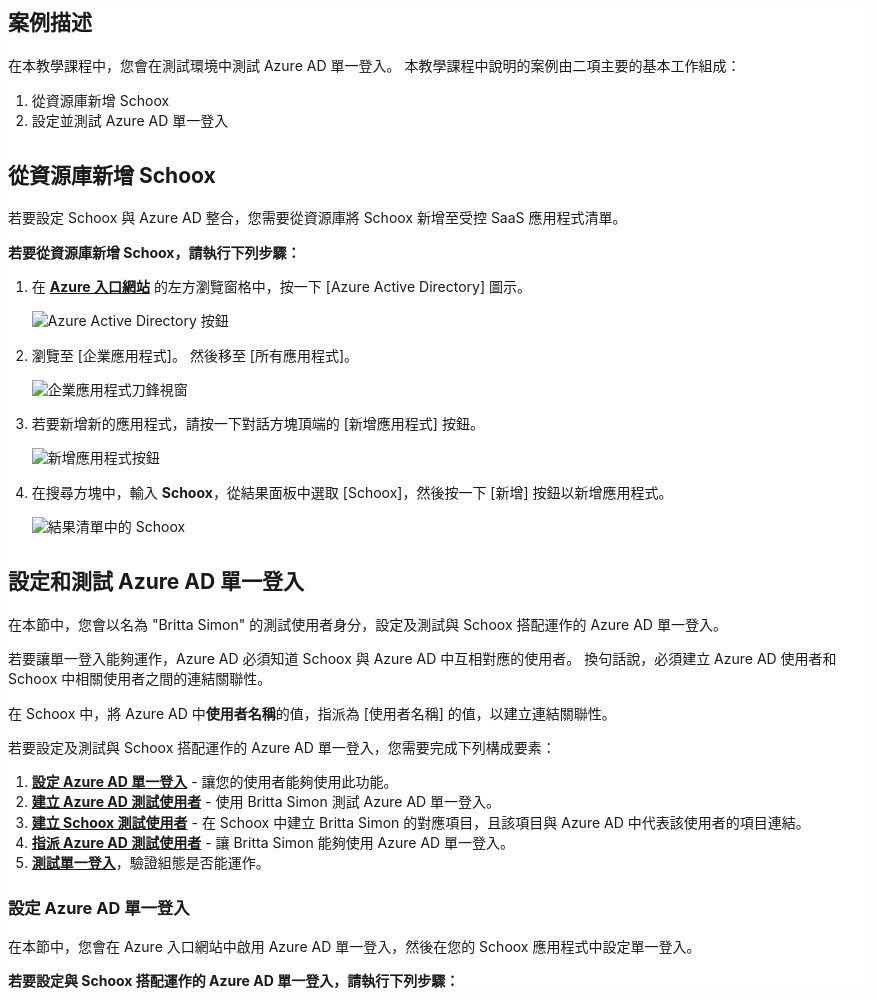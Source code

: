 ## <a name="scenario-description"></a>案例描述
在本教學課程中，您會在測試環境中測試 Azure AD 單一登入。 本教學課程中說明的案例由二項主要的基本工作組成：

1. 從資源庫新增 Schoox
2. 設定並測試 Azure AD 單一登入

## <a name="adding-schoox-from-the-gallery"></a>從資源庫新增 Schoox
若要設定 Schoox 與 Azure AD 整合，您需要從資源庫將 Schoox 新增至受控 SaaS 應用程式清單。

**若要從資源庫新增 Schoox，請執行下列步驟：**

1. 在 **[Azure 入口網站](https://portal.azure.com)** 的左方瀏覽窗格中，按一下 [Azure Active Directory] 圖示。 

    ![Azure Active Directory 按鈕][1]

2. 瀏覽至 [企業應用程式]。 然後移至 [所有應用程式]。

    ![企業應用程式刀鋒視窗][2]
    
3. 若要新增新的應用程式，請按一下對話方塊頂端的 [新增應用程式] 按鈕。

    ![新增應用程式按鈕][3]

4. 在搜尋方塊中，輸入 **Schoox**，從結果面板中選取 [Schoox]，然後按一下 [新增] 按鈕以新增應用程式。

    ![結果清單中的 Schoox](./media/schoox-tutorial/tutorial_schoox_addfromgallery.png)

## <a name="configure-and-test-azure-ad-single-sign-on"></a>設定和測試 Azure AD 單一登入

在本節中，您會以名為 "Britta Simon" 的測試使用者身分，設定及測試與 Schoox 搭配運作的 Azure AD 單一登入。

若要讓單一登入能夠運作，Azure AD 必須知道 Schoox 與 Azure AD 中互相對應的使用者。 換句話說，必須建立 Azure AD 使用者和 Schoox 中相關使用者之間的連結關聯性。

在 Schoox 中，將 Azure AD 中**使用者名稱**的值，指派為 [使用者名稱] 的值，以建立連結關聯性。

若要設定及測試與 Schoox 搭配運作的 Azure AD 單一登入，您需要完成下列構成要素：

1. **[設定 Azure AD 單一登入](#configure-azure-ad-single-sign-on)** - 讓您的使用者能夠使用此功能。
2. **[建立 Azure AD 測試使用者](#create-an-azure-ad-test-user)** - 使用 Britta Simon 測試 Azure AD 單一登入。
3. **[建立 Schoox 測試使用者](#create-a-schoox-test-user)** - 在 Schoox 中建立 Britta Simon 的對應項目，且該項目與 Azure AD 中代表該使用者的項目連結。
4. **[指派 Azure AD 測試使用者](#assign-the-azure-ad-test-user)** - 讓 Britta Simon 能夠使用 Azure AD 單一登入。
5. **[測試單一登入](#test-single-sign-on)**，驗證組態是否能運作。

### <a name="configure-azure-ad-single-sign-on"></a>設定 Azure AD 單一登入

在本節中，您會在 Azure 入口網站中啟用 Azure AD 單一登入，然後在您的 Schoox 應用程式中設定單一登入。

**若要設定與 Schoox 搭配運作的 Azure AD 單一登入，請執行下列步驟：**


[1]: ./media/schoox-tutorial/tutorial_general_01.png
[2]: ./media/schoox-tutorial/tutorial_general_02.png
[3]: ./media/schoox-tutorial/tutorial_general_03.png
[4]: ./media/schoox-tutorial/tutorial_general_04.png
[100]: ./media/schoox-tutorial/tutorial_general_100.png
[200]: ./media/schoox-tutorial/tutorial_general_200.png
[201]: ./media/schoox-tutorial/tutorial_general_201.png
[202]: ./media/schoox-tutorial/tutorial_general_202.png
[203]: ./media/schoox-tutorial/tutorial_general_203.png